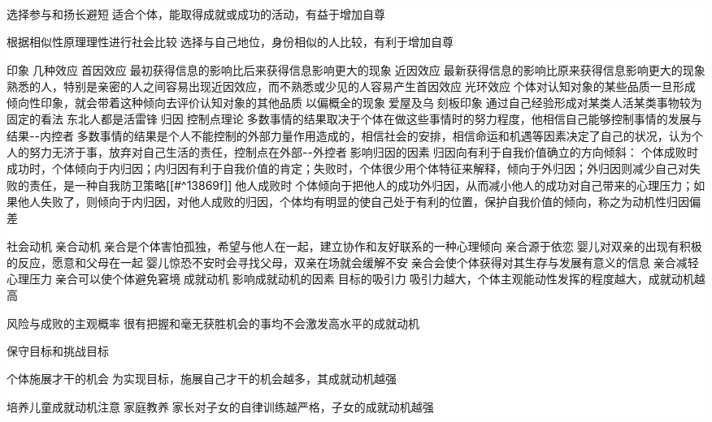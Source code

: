 选择参与和扬长避短
适合个体，能取得成就或成功的活动，有益于增加自尊

根据相似性原理理性进行社会比较
选择与自己地位，身份相似的人比较，有利于增加自尊

印象
几种效应
首因效应
最初获得信息的影响比后来获得信息影响更大的现象
近因效应
最新获得信息的影响比原来获得信息影响更大的现象
熟悉的人，特别是亲密的人之间容易出现近因效应，而不熟悉或少见的人容易产生首因效应
光环效应
个体对认知对象的某些品质一旦形成倾向性印象，就会带着这种倾向去评价认知对象的其他品质
以偏概全的现象
爱屋及乌
刻板印象
通过自己经验形成对某类人活某类事物较为固定的看法
东北人都是活雷锋
归因
控制点理论
多数事情的结果取决于个体在做这些事情时的努力程度，他相信自己能够控制事情的发展与结果--内控者
多数事情的结果是个人不能控制的外部力量作用造成的，相信社会的安排，相信命运和机遇等因素决定了自己的状况，认为个人的努力无济于事，放弃对自己生活的责任，控制点在外部--外控者
影响归因的因素
归因向有利于自我价值确立的方向倾斜：
个体成败时
成功时，个体倾向于内归因；内归因有利于自我价值的肯定；失败时，个体很少用个体特征来解释，倾向于外归因；外归因则减少自己对失败的责任，是一种自我防卫策略[[#^13869f]]
他人成败时
个体倾向于把他人的成功外归因，从而减小他人的成功对自己带来的心理压力；如果他人失败了，则倾向于内归因，对他人成败的归因，个体均有明显的使自己处于有利的位置，保护自我价值的倾向，称之为动机性归因偏差

社会动机
亲合动机
亲合是个体害怕孤独，希望与他人在一起，建立协作和友好联系的一种心理倾向
亲合源于依恋
婴儿对双亲的出现有积极的反应，愿意和父母在一起
婴儿惊恐不安时会寻找父母，双亲在场就会缓解不安
亲合会使个体获得对其生存与发展有意义的信息
亲合减轻心理压力
亲合可以使个体避免窘境
成就动机
影响成就动机的因素
目标的吸引力
吸引力越大，个体主观能动性发挥的程度越大，成就动机越高

风险与成败的主观概率
很有把握和毫无获胜机会的事均不会激发高水平的成就动机

保守目标和挑战目标

个体施展才干的机会
为实现目标，施展自己才干的机会越多，其成就动机越强

培养儿童成就动机注意
家庭教养
家长对子女的自律训练越严格，子女的成就动机越强
